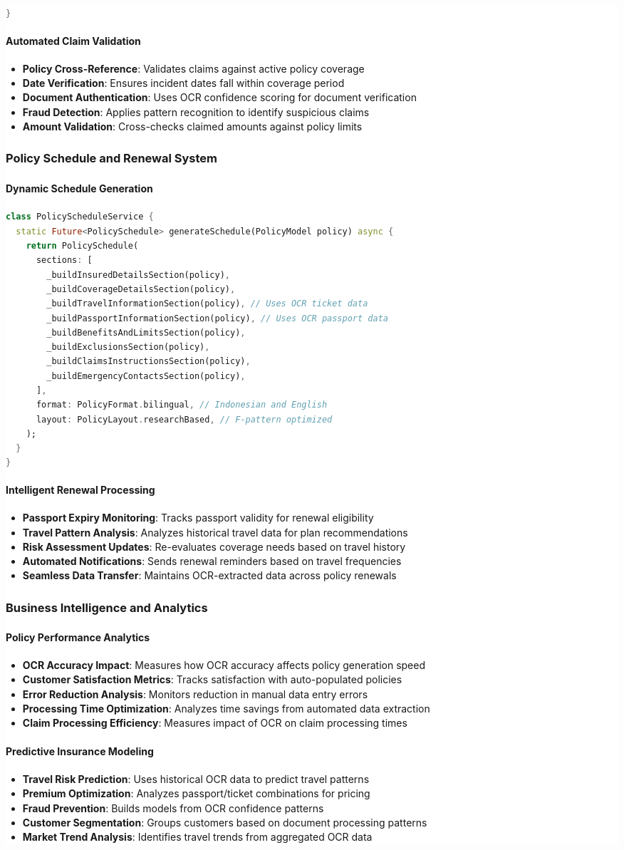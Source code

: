 ```dart
}
```

#### Automated Claim Validation
- **Policy Cross-Reference**: Validates claims against active policy coverage
- **Date Verification**: Ensures incident dates fall within coverage period
- **Document Authentication**: Uses OCR confidence scoring for document verification
- **Fraud Detection**: Applies pattern recognition to identify suspicious claims
- **Amount Validation**: Cross-checks claimed amounts against policy limits

### Policy Schedule and Renewal System

#### Dynamic Schedule Generation
```dart
class PolicyScheduleService {
  static Future<PolicySchedule> generateSchedule(PolicyModel policy) async {
    return PolicySchedule(
      sections: [
        _buildInsuredDetailsSection(policy),
        _buildCoverageDetailsSection(policy),
        _buildTravelInformationSection(policy), // Uses OCR ticket data
        _buildPassportInformationSection(policy), // Uses OCR passport data
        _buildBenefitsAndLimitsSection(policy),
        _buildExclusionsSection(policy),
        _buildClaimsInstructionsSection(policy),
        _buildEmergencyContactsSection(policy),
      ],
      format: PolicyFormat.bilingual, // Indonesian and English
      layout: PolicyLayout.researchBased, // F-pattern optimized
    );
  }
}
```

#### Intelligent Renewal Processing
- **Passport Expiry Monitoring**: Tracks passport validity for renewal eligibility
- **Travel Pattern Analysis**: Analyzes historical travel data for plan recommendations
- **Risk Assessment Updates**: Re-evaluates coverage needs based on travel history
- **Automated Notifications**: Sends renewal reminders based on travel frequencies
- **Seamless Data Transfer**: Maintains OCR-extracted data across policy renewals

### Business Intelligence and Analytics

#### Policy Performance Analytics
- **OCR Accuracy Impact**: Measures how OCR accuracy affects policy generation speed
- **Customer Satisfaction Metrics**: Tracks satisfaction with auto-populated policies
- **Error Reduction Analysis**: Monitors reduction in manual data entry errors
- **Processing Time Optimization**: Analyzes time savings from automated data extraction
- **Claim Processing Efficiency**: Measures impact of OCR on claim processing times

#### Predictive Insurance Modeling
- **Travel Risk Prediction**: Uses historical OCR data to predict travel patterns
- **Premium Optimization**: Analyzes passport/ticket combinations for pricing
- **Fraud Prevention**: Builds models from OCR confidence patterns
- **Customer Segmentation**: Groups customers based on document processing patterns
- **Market Trend Analysis**: Identifies travel trends from aggregated OCR data
